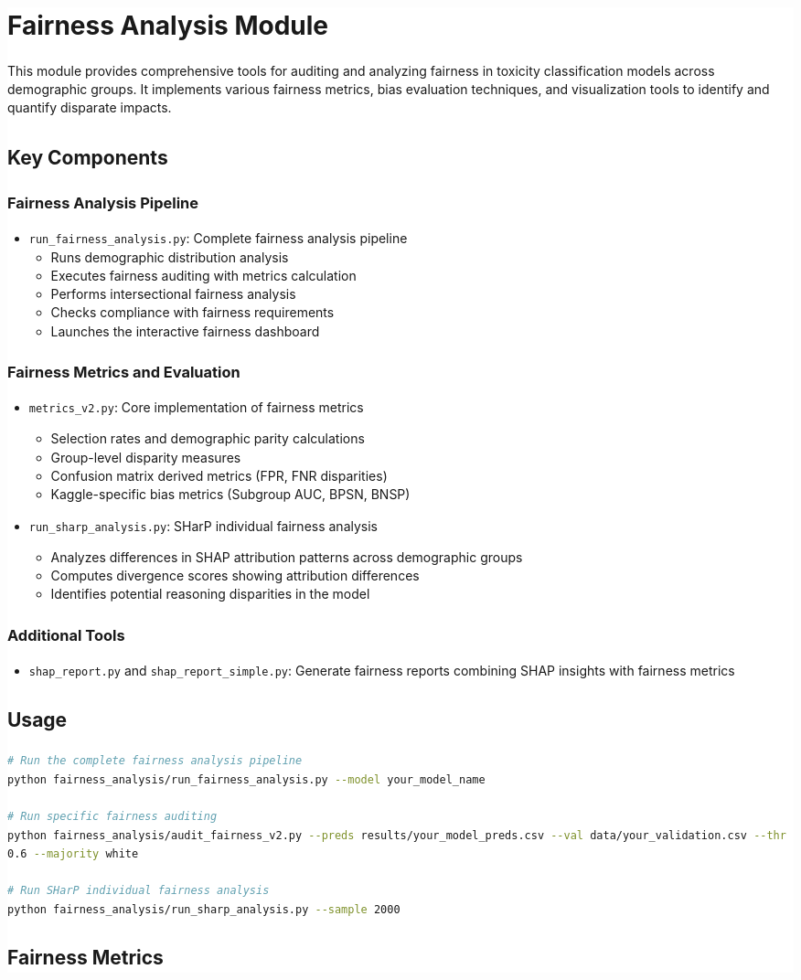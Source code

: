 # Fairness Analysis Module

This module provides comprehensive tools for auditing and analyzing fairness in toxicity classification models across demographic groups. It implements various fairness metrics, bias evaluation techniques, and visualization tools to identify and quantify disparate impacts.

## Key Components

### Fairness Analysis Pipeline

- `run_fairness_analysis.py`: Complete fairness analysis pipeline
  - Runs demographic distribution analysis
  - Executes fairness auditing with metrics calculation
  - Performs intersectional fairness analysis
  - Checks compliance with fairness requirements
  - Launches the interactive fairness dashboard

### Fairness Metrics and Evaluation

- `metrics_v2.py`: Core implementation of fairness metrics
  - Selection rates and demographic parity calculations
  - Group-level disparity measures
  - Confusion matrix derived metrics (FPR, FNR disparities)
  - Kaggle-specific bias metrics (Subgroup AUC, BPSN, BNSP)

- `run_sharp_analysis.py`: SHarP individual fairness analysis
  - Analyzes differences in SHAP attribution patterns across demographic groups
  - Computes divergence scores showing attribution differences
  - Identifies potential reasoning disparities in the model

### Additional Tools

- `shap_report.py` and `shap_report_simple.py`: Generate fairness reports combining SHAP insights with fairness metrics

## Usage

```bash
# Run the complete fairness analysis pipeline
python fairness_analysis/run_fairness_analysis.py --model your_model_name

# Run specific fairness auditing
python fairness_analysis/audit_fairness_v2.py --preds results/your_model_preds.csv --val data/your_validation.csv --thr 0.6 --majority white

# Run SHarP individual fairness analysis
python fairness_analysis/run_sharp_analysis.py --sample 2000
```

## Fairness Metrics
